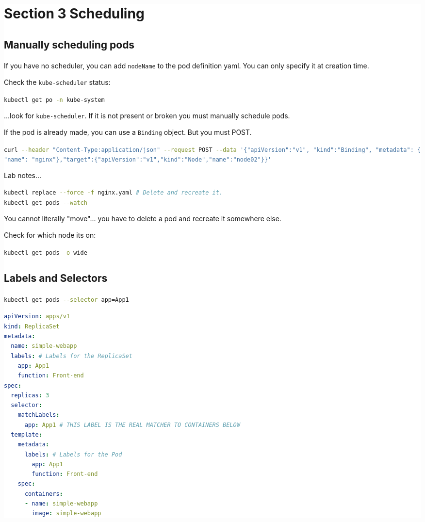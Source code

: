 # Section 3 Scheduling

## Manually scheduling pods

If you have no scheduler, you can add `nodeName` to the pod definition yaml. You can only specify it at creation time.

Check the `kube-scheduler` status:

```bash
kubectl get po -n kube-system
```

...look for `kube-scheduler`. If it is not present or broken you must manually schedule pods.

If the pod is already made, you can use a `Binding` object. But you must POST.

```sh
curl --header "Content-Type:application/json" --request POST --data '{"apiVersion":"v1", "kind":"Binding", "metadata": { "name": "nginx"},"target":{"apiVersion":"v1","kind":"Node","name":"node02"}}'
```

Lab notes...

```sh
kubectl replace --force -f nginx.yaml # Delete and recreate it.
kubectl get pods --watch
```

You cannot literally "move"... you have to delete a pod and recreate it somewhere else.

Check for which node its on:

```sh
kubectl get pods -o wide
```

## Labels and Selectors

```sh
kubectl get pods --selector app=App1
```

```yaml
apiVersion: apps/v1
kind: ReplicaSet
metadata: 
  name: simple-webapp
  labels: # Labels for the ReplicaSet
    app: App1 
    function: Front-end
spec:
  replicas: 3
  selector:
    matchLabels:
      app: App1 # THIS LABEL IS THE REAL MATCHER TO CONTAINERS BELOW
  template:
    metadata:
      labels: # Labels for the Pod
        app: App1 
        function: Front-end
    spec:
      containers:
      - name: simple-webapp
        image: simple-webapp
```
